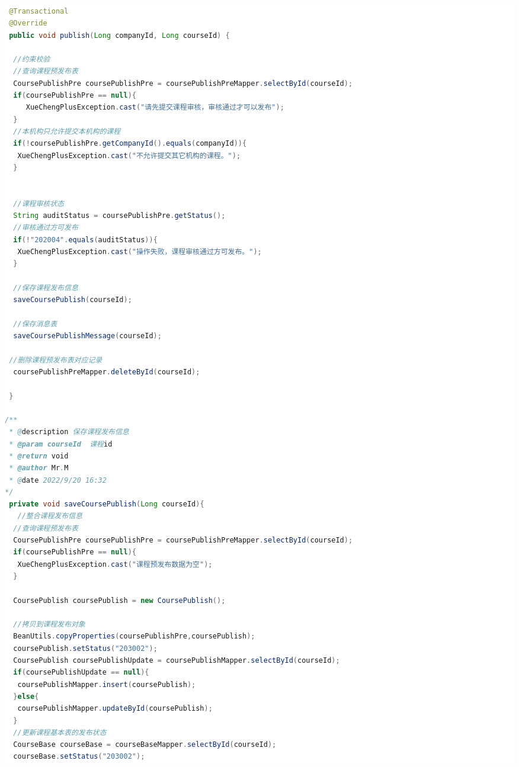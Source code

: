 ```Java
 @Transactional
 @Override
 public void publish(Long companyId, Long courseId) {

  //约束校验
  //查询课程预发布表
  CoursePublishPre coursePublishPre = coursePublishPreMapper.selectById(courseId);
  if(coursePublishPre == null){
     XueChengPlusException.cast("请先提交课程审核，审核通过才可以发布");
  }
  //本机构只允许提交本机构的课程
  if(!coursePublishPre.getCompanyId().equals(companyId)){
   XueChengPlusException.cast("不允许提交其它机构的课程。");
  }


  //课程审核状态
  String auditStatus = coursePublishPre.getStatus();
  //审核通过方可发布
  if(!"202004".equals(auditStatus)){
   XueChengPlusException.cast("操作失败，课程审核通过方可发布。");
  }

  //保存课程发布信息
  saveCoursePublish(courseId);

  //保存消息表
  saveCoursePublishMessage(courseId);

 //删除课程预发布表对应记录
  coursePublishPreMapper.deleteById(courseId);

 }

/**
 * @description 保存课程发布信息
 * @param courseId  课程id
 * @return void
 * @author Mr.M
 * @date 2022/9/20 16:32
*/
 private void saveCoursePublish(Long courseId){
   //整合课程发布信息
  //查询课程预发布表
  CoursePublishPre coursePublishPre = coursePublishPreMapper.selectById(courseId);
  if(coursePublishPre == null){
   XueChengPlusException.cast("课程预发布数据为空");
  }

  CoursePublish coursePublish = new CoursePublish();

  //拷贝到课程发布对象
  BeanUtils.copyProperties(coursePublishPre,coursePublish);
  coursePublish.setStatus("203002");
  CoursePublish coursePublishUpdate = coursePublishMapper.selectById(courseId);
  if(coursePublishUpdate == null){
   coursePublishMapper.insert(coursePublish);
  }else{
   coursePublishMapper.updateById(coursePublish);
  }
  //更新课程基本表的发布状态
  CourseBase courseBase = courseBaseMapper.selectById(courseId);
  courseBase.setStatus("203002");
```